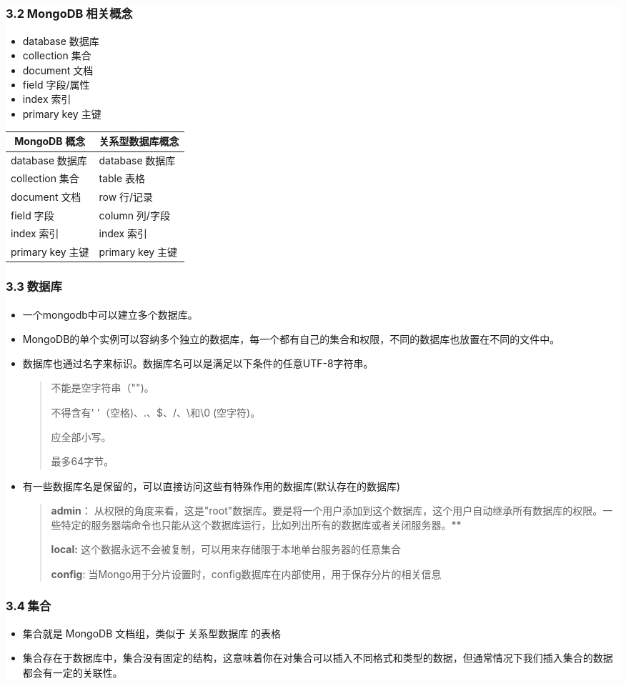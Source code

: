 

### 3.2 MongoDB 相关概念

- database 数据库
- collection 集合
- document 文档
- field     字段/属性
- index    索引
- primary key  主键

| MongoDB 概念     | 关系型数据库概念 |
| ---------------- | ---------------- |
| database 数据库  | database 数据库  |
| collection 集合  | table 表格       |
| document 文档    | row 行/记录      |
| field  字段      | column   列/字段 |
| index 索引       | index 索引       |
| primary key 主键 | primary key 主键 |



### 3.3 数据库

- 一个mongodb中可以建立多个数据库。

- MongoDB的单个实例可以容纳多个独立的数据库，每一个都有自己的集合和权限，不同的数据库也放置在不同的文件中。

- 数据库也通过名字来标识。数据库名可以是满足以下条件的任意UTF-8字符串。

  > 不能是空字符串（"")。
  >
  > 不得含有' '（空格)、.、$、/、\和\0 (空字符)。
  >
  > 应全部小写。
  >
  > 最多64字节。

- 有一些数据库名是保留的，可以直接访问这些有特殊作用的数据库(默认存在的数据库)

  > **admin**： 从权限的角度来看，这是"root"数据库。要是将一个用户添加到这个数据库，这个用户自动继承所有数据库的权限。一些特定的服务器端命令也只能从这个数据库运行，比如列出所有的数据库或者关闭服务器。**
  >
  > **local:** 这个数据永远不会被复制，可以用来存储限于本地单台服务器的任意集合
  >
  > **config**: 当Mongo用于分片设置时，config数据库在内部使用，用于保存分片的相关信息

### 3.4 集合

- 集合就是 MongoDB 文档组，类似于 关系型数据库 的表格

- 集合存在于数据库中，集合没有固定的结构，这意味着你在对集合可以插入不同格式和类型的数据，但通常情况下我们插入集合的数据都会有一定的关联性。
